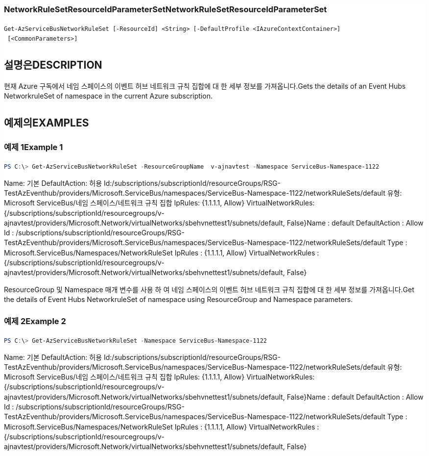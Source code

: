 ### <span data-ttu-id="cc020-107">NetworkRuleSetResourceIdParameterSet</span><span class="sxs-lookup"><span data-stu-id="cc020-107">NetworkRuleSetResourceIdParameterSet</span></span>
```
Get-AzServiceBusNetworkRuleSet [-ResourceId] <String> [-DefaultProfile <IAzureContextContainer>]
 [<CommonParameters>]
```

## <span data-ttu-id="cc020-108">설명은</span><span class="sxs-lookup"><span data-stu-id="cc020-108">DESCRIPTION</span></span>
<span data-ttu-id="cc020-109">현재 Azure 구독에서 네임 스페이스의 이벤트 허브 네트워크 규칙 집합에 대 한 세부 정보를 가져옵니다.</span><span class="sxs-lookup"><span data-stu-id="cc020-109">Gets the details of an Event Hubs NetworkruleSet of namespace in the current Azure subscription.</span></span>

## <span data-ttu-id="cc020-110">예제의</span><span class="sxs-lookup"><span data-stu-id="cc020-110">EXAMPLES</span></span>

### <span data-ttu-id="cc020-111">예제 1</span><span class="sxs-lookup"><span data-stu-id="cc020-111">Example 1</span></span>
```powershell
PS C:\> Get-AzServiceBusNetworkRuleSet -ResourceGroupName  v-ajnavtest -Namespace ServiceBus-Namespace-1122
```
<span data-ttu-id="cc020-112">Name: 기본 DefaultAction: 허용 Id:/subscriptions/subscriptionId/resourceGroups/RSG-TestAzEventhub/providers/Microsoft.ServiceBus/namespaces/ServiceBus-Namespace-1122/networkRuleSets/default 유형: Microsoft ServiceBus/네임 스페이스/네트워크 규칙 집합 IpRules: {1.1.1.1, Allow} VirtualNetworkRules: {/subscriptions/subscriptionId/resourcegroups/v-ajnavtest/providers/Microsoft.Network/virtualNetworks/sbehvnettest1/subnets/default, False}</span><span class="sxs-lookup"><span data-stu-id="cc020-112">Name                : default DefaultAction       : Allow Id                  : /subscriptions/subscriptionId/resourceGroups/RSG-TestAzEventhub/providers/Microsoft.ServiceBus/namespaces/ServiceBus-Namespace-1122/networkRuleSets/default Type                : Microsoft.ServiceBus/Namespaces/NetworkRuleSet IpRules             : {1.1.1.1, Allow} VirtualNetworkRules : {/subscriptions/subscriptionId/resourcegroups/v-ajnavtest/providers/Microsoft.Network/virtualNetworks/sbehvnettest1/subnets/default, False}</span></span>

<span data-ttu-id="cc020-113">ResourceGroup 및 Namespace 매개 변수를 사용 하 여 네임 스페이스의 이벤트 허브 네트워크 규칙 집합에 대 한 세부 정보를 가져옵니다.</span><span class="sxs-lookup"><span data-stu-id="cc020-113">Get the details of Event Hubs NetworkruleSet of namespace using ResourceGroup and Namespace parameters.</span></span> 

### <span data-ttu-id="cc020-114">예제 2</span><span class="sxs-lookup"><span data-stu-id="cc020-114">Example 2</span></span>
```powershell
PS C:\> Get-AzServiceBusNetworkRuleSet -Namespace ServiceBus-Namespace-1122
```
<span data-ttu-id="cc020-115">Name: 기본 DefaultAction: 허용 Id:/subscriptions/subscriptionId/resourceGroups/RSG-TestAzEventhub/providers/Microsoft.ServiceBus/namespaces/ServiceBus-Namespace-1122/networkRuleSets/default 유형: Microsoft ServiceBus/네임 스페이스/네트워크 규칙 집합 IpRules: {1.1.1.1, Allow} VirtualNetworkRules: {/subscriptions/subscriptionId/resourcegroups/v-ajnavtest/providers/Microsoft.Network/virtualNetworks/sbehvnettest1/subnets/default, False}</span><span class="sxs-lookup"><span data-stu-id="cc020-115">Name                : default DefaultAction       : Allow Id                  : /subscriptions/subscriptionId/resourceGroups/RSG-TestAzEventhub/providers/Microsoft.ServiceBus/namespaces/ServiceBus-Namespace-1122/networkRuleSets/default Type                : Microsoft.ServiceBus/Namespaces/NetworkRuleSet IpRules             : {1.1.1.1, Allow} VirtualNetworkRules : {/subscriptions/subscriptionId/resourcegroups/v-ajnavtest/providers/Microsoft.Network/virtualNetworks/sbehvnettest1/subnets/default, False}</span></span>
